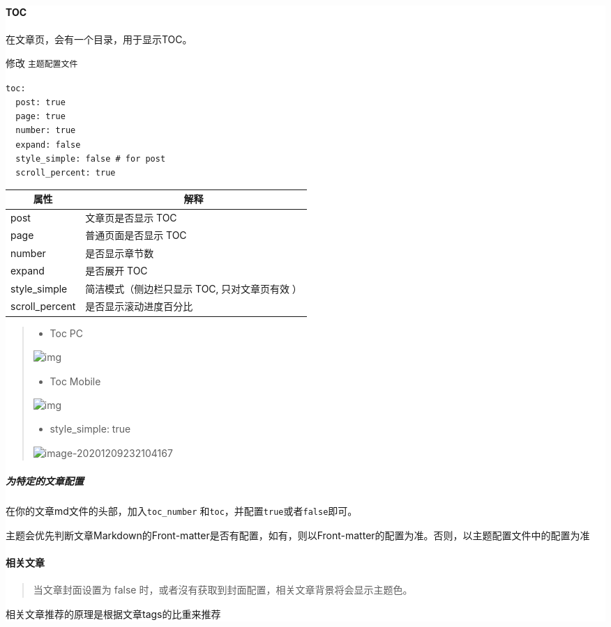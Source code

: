 #### TOC

在文章页，会有一个目录，用于显示TOC。

修改 `主题配置文件`

```shell
toc:
  post: true
  page: true
  number: true
  expand: false
  style_simple: false # for post
  scroll_percent: true
```

| 属性           | 解释                                          |
| -------------- | --------------------------------------------- |
| post           | 文章页是否显示 TOC                            |
| page           | 普通页面是否显示 TOC                          |
| number         | 是否显示章节数                                |
| expand         | 是否展开 TOC                                  |
| style_simple   | 简洁模式（侧边栏只显示 TOC, 只对文章页有效 ） |
| scroll_percent | 是否显示滚动进度百分比                        |

> - Toc PC
>
> ![img](https://cdn.jsdelivr.net/gh/Killer-89757/PicBed/images/2024%2F09%2Fhexo-theme-butterfly-doc-toc-pc-new-447897.png)
>
> - Toc Mobile
>
> ![img](https://cdn.jsdelivr.net/gh/Killer-89757/PicBed/images/2024%2F09%2Fhexo-theme-butterfly-doc-toc-mobile-new-4f8ba1.png)
>
> - style_simple: true
>
> ![image-20201209232104167](https://cdn.jsdelivr.net/gh/Killer-89757/PicBed/images/2024%2F09%2Fhexo-theme-butterfly-docs-toc-style-simple-80f749.png)

##### 为特定的文章配置

在你的文章md文件的头部，加入`toc_number` 和`toc`，并配置`true`或者`false`即可。

主题会优先判断文章Markdown的Front-matter是否有配置，如有，则以Front-matter的配置为准。否则，以主题配置文件中的配置为准

#### 相关文章

> 当文章封面设置为 false 时，或者沒有获取到封面配置，相关文章背景将会显示主题色。

相关文章推荐的原理是根据文章tags的比重来推荐
